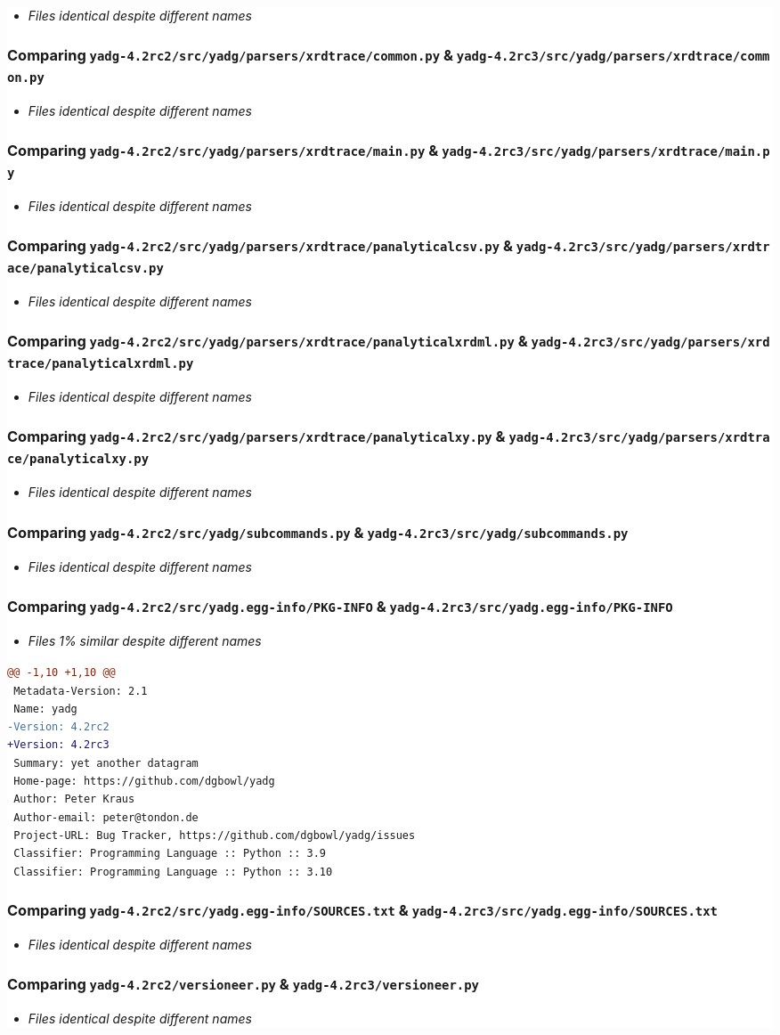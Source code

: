  * *Files identical despite different names*

### Comparing `yadg-4.2rc2/src/yadg/parsers/xrdtrace/common.py` & `yadg-4.2rc3/src/yadg/parsers/xrdtrace/common.py`

 * *Files identical despite different names*

### Comparing `yadg-4.2rc2/src/yadg/parsers/xrdtrace/main.py` & `yadg-4.2rc3/src/yadg/parsers/xrdtrace/main.py`

 * *Files identical despite different names*

### Comparing `yadg-4.2rc2/src/yadg/parsers/xrdtrace/panalyticalcsv.py` & `yadg-4.2rc3/src/yadg/parsers/xrdtrace/panalyticalcsv.py`

 * *Files identical despite different names*

### Comparing `yadg-4.2rc2/src/yadg/parsers/xrdtrace/panalyticalxrdml.py` & `yadg-4.2rc3/src/yadg/parsers/xrdtrace/panalyticalxrdml.py`

 * *Files identical despite different names*

### Comparing `yadg-4.2rc2/src/yadg/parsers/xrdtrace/panalyticalxy.py` & `yadg-4.2rc3/src/yadg/parsers/xrdtrace/panalyticalxy.py`

 * *Files identical despite different names*

### Comparing `yadg-4.2rc2/src/yadg/subcommands.py` & `yadg-4.2rc3/src/yadg/subcommands.py`

 * *Files identical despite different names*

### Comparing `yadg-4.2rc2/src/yadg.egg-info/PKG-INFO` & `yadg-4.2rc3/src/yadg.egg-info/PKG-INFO`

 * *Files 1% similar despite different names*

```diff
@@ -1,10 +1,10 @@
 Metadata-Version: 2.1
 Name: yadg
-Version: 4.2rc2
+Version: 4.2rc3
 Summary: yet another datagram
 Home-page: https://github.com/dgbowl/yadg
 Author: Peter Kraus
 Author-email: peter@tondon.de
 Project-URL: Bug Tracker, https://github.com/dgbowl/yadg/issues
 Classifier: Programming Language :: Python :: 3.9
 Classifier: Programming Language :: Python :: 3.10
```

### Comparing `yadg-4.2rc2/src/yadg.egg-info/SOURCES.txt` & `yadg-4.2rc3/src/yadg.egg-info/SOURCES.txt`

 * *Files identical despite different names*

### Comparing `yadg-4.2rc2/versioneer.py` & `yadg-4.2rc3/versioneer.py`

 * *Files identical despite different names*

